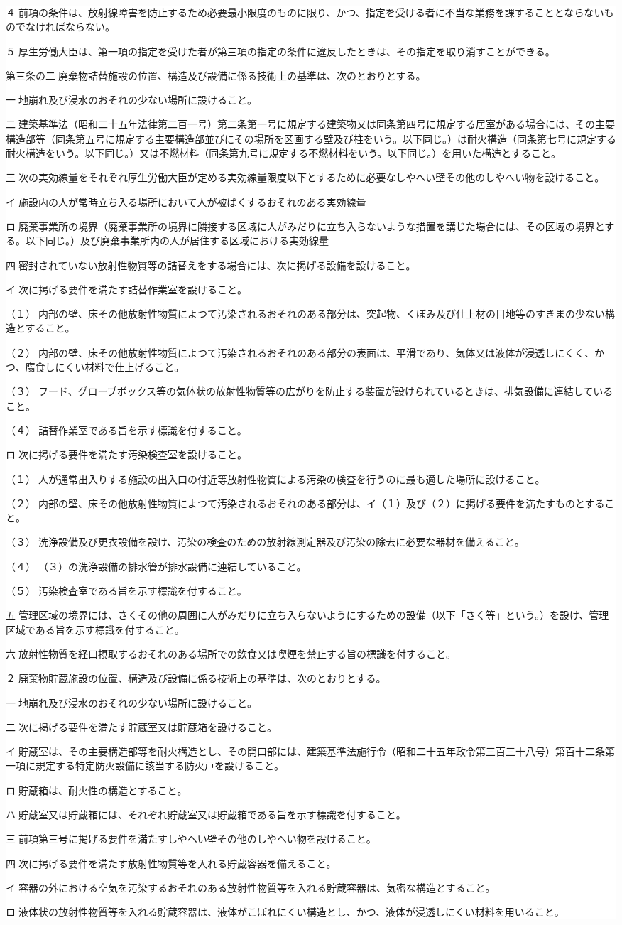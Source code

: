 ４ 前項の条件は、放射線障害を防止するため必要最小限度のものに限り、かつ、指定を受ける者に不当な業務を課することとならないものでなければならない。

５ 厚生労働大臣は、第一項の指定を受けた者が第三項の指定の条件に違反したときは、その指定を取り消すことができる。

第三条の二 廃棄物詰替施設の位置、構造及び設備に係る技術上の基準は、次のとおりとする。

一 地崩れ及び浸水のおそれの少ない場所に設けること。

二 建築基準法（昭和二十五年法律第二百一号）第二条第一号に規定する建築物又は同条第四号に規定する居室がある場合には、その主要構造部等（同条第五号に規定する主要構造部並びにその場所を区画する壁及び柱をいう。以下同じ。）は耐火構造（同条第七号に規定する耐火構造をいう。以下同じ。）又は不燃材料（同条第九号に規定する不燃材料をいう。以下同じ。）を用いた構造とすること。

三 次の実効線量をそれぞれ厚生労働大臣が定める実効線量限度以下とするために必要なしやへい壁その他のしやへい物を設けること。

イ 施設内の人が常時立ち入る場所において人が被ばくするおそれのある実効線量

ロ 廃棄事業所の境界（廃棄事業所の境界に隣接する区域に人がみだりに立ち入らないような措置を講じた場合には、その区域の境界とする。以下同じ。）及び廃棄事業所内の人が居住する区域における実効線量

四 密封されていない放射性物質等の詰替えをする場合には、次に掲げる設備を設けること。

イ 次に掲げる要件を満たす詰替作業室を設けること。

（１） 内部の壁、床その他放射性物質によつて汚染されるおそれのある部分は、突起物、くぼみ及び仕上材の目地等のすきまの少ない構造とすること。

（２） 内部の壁、床その他放射性物質によつて汚染されるおそれのある部分の表面は、平滑であり、気体又は液体が浸透しにくく、かつ、腐食しにくい材料で仕上げること。

（３） フード、グローブボックス等の気体状の放射性物質等の広がりを防止する装置が設けられているときは、排気設備に連結していること。

（４） 詰替作業室である旨を示す標識を付すること。

ロ 次に掲げる要件を満たす汚染検査室を設けること。

（１） 人が通常出入りする施設の出入口の付近等放射性物質による汚染の検査を行うのに最も適した場所に設けること。

（２） 内部の壁、床その他放射性物質によつて汚染されるおそれのある部分は、イ（１）及び（２）に掲げる要件を満たすものとすること。

（３） 洗浄設備及び更衣設備を設け、汚染の検査のための放射線測定器及び汚染の除去に必要な器材を備えること。

（４） （３）の洗浄設備の排水管が排水設備に連結していること。

（５） 汚染検査室である旨を示す標識を付すること。

五 管理区域の境界には、さくその他の周囲に人がみだりに立ち入らないようにするための設備（以下「さく等」という。）を設け、管理区域である旨を示す標識を付すること。

六 放射性物質を経口摂取するおそれのある場所での飲食又は喫煙を禁止する旨の標識を付すること。

２ 廃棄物貯蔵施設の位置、構造及び設備に係る技術上の基準は、次のとおりとする。

一 地崩れ及び浸水のおそれの少ない場所に設けること。

二 次に掲げる要件を満たす貯蔵室又は貯蔵箱を設けること。

イ 貯蔵室は、その主要構造部等を耐火構造とし、その開口部には、建築基準法施行令（昭和二十五年政令第三百三十八号）第百十二条第一項に規定する特定防火設備に該当する防火戸を設けること。

ロ 貯蔵箱は、耐火性の構造とすること。

ハ 貯蔵室又は貯蔵箱には、それぞれ貯蔵室又は貯蔵箱である旨を示す標識を付すること。

三 前項第三号に掲げる要件を満たすしやへい壁その他のしやへい物を設けること。

四 次に掲げる要件を満たす放射性物質等を入れる貯蔵容器を備えること。

イ 容器の外における空気を汚染するおそれのある放射性物質等を入れる貯蔵容器は、気密な構造とすること。

ロ 液体状の放射性物質等を入れる貯蔵容器は、液体がこぼれにくい構造とし、かつ、液体が浸透しにくい材料を用いること。

